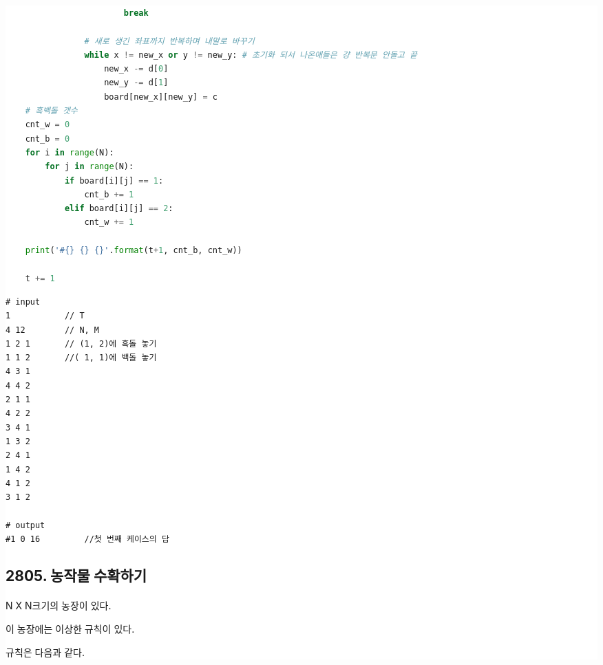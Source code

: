 ```python
                        break

                # 새로 생긴 좌표까지 반복하며 내말로 바꾸기
                while x != new_x or y != new_y: # 초기화 되서 나온애들은 걍 반복문 안돌고 끝
                    new_x -= d[0]
                    new_y -= d[1]
                    board[new_x][new_y] = c
    # 흑백돌 갯수
    cnt_w = 0
    cnt_b = 0
    for i in range(N):
        for j in range(N):
            if board[i][j] == 1:
                cnt_b += 1
            elif board[i][j] == 2:
                cnt_w += 1

    print('#{} {} {}'.format(t+1, cnt_b, cnt_w))

    t += 1
```

```
# input
1			// T
4 12		// N, M
1 2 1		// (1, 2)에 흑돌 놓기
1 1 2		//( 1, 1)에 백돌 놓기
4 3 1		
4 4 2
2 1 1
4 2 2
3 4 1
1 3 2
2 4 1
1 4 2
4 1 2
3 1 2

# output
#1 0 16			//첫 번째 케이스의 답
```



## 2805. 농작물 수확하기

N X N크기의 농장이 있다.

이 농장에는 이상한 규칙이 있다.

규칙은 다음과 같다.
